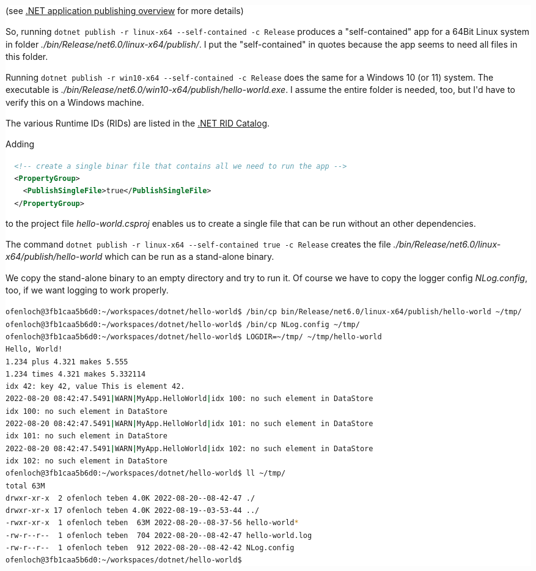 (see [.NET application publishing overview](https://docs.microsoft.com/en-us/dotnet/core/deploying/) for more details)

So, running `dotnet publish -r linux-x64 --self-contained -c Release` produces a "self-contained" app for a 64Bit Linux 
system in folder *./bin/Release/net6.0/linux-x64/publish/*. I put the "self-contained" in quotes because the app seems 
to need all files in this folder.

Running `dotnet publish -r win10-x64 --self-contained -c Release` does the same for a Windows 10 (or 11) system. The 
executable is *./bin/Release/net6.0/win10-x64/publish/hello-world.exe*. I assume the entire folder is needed, too, 
but I'd have to verify this on a Windows machine.

The various Runtime IDs (RIDs) are listed in the [.NET RID Catalog](https://docs.microsoft.com/en-us/dotnet/core/rid-catalog).

Adding

```xml
  <!-- create a single binar file that contains all we need to run the app -->
  <PropertyGroup>
    <PublishSingleFile>true</PublishSingleFile>
  </PropertyGroup>
```

to the project file *hello-world.csproj* enables us to create a single file that can be run without an other dependencies.

The command `dotnet publish -r linux-x64 --self-contained true -c Release` creates the file 
*./bin/Release/net6.0/linux-x64/publish/hello-world* which can be run as a stand-alone binary.

We copy the stand-alone binary to an empty directory and try to run it. Of course we have to copy the logger 
config *NLog.config*, too, if we want logging to work properly.

```bash
ofenloch@3fb1caa5b6d0:~/workspaces/dotnet/hello-world$ /bin/cp bin/Release/net6.0/linux-x64/publish/hello-world ~/tmp/
ofenloch@3fb1caa5b6d0:~/workspaces/dotnet/hello-world$ /bin/cp NLog.config ~/tmp/
ofenloch@3fb1caa5b6d0:~/workspaces/dotnet/hello-world$ LOGDIR=~/tmp/ ~/tmp/hello-world 
Hello, World!
1.234 plus 4.321 makes 5.555
1.234 times 4.321 makes 5.332114
idx 42: key 42, value This is element 42.
2022-08-20 08:42:47.5491|WARN|MyApp.HelloWorld|idx 100: no such element in DataStore
idx 100: no such element in DataStore
2022-08-20 08:42:47.5491|WARN|MyApp.HelloWorld|idx 101: no such element in DataStore
idx 101: no such element in DataStore
2022-08-20 08:42:47.5491|WARN|MyApp.HelloWorld|idx 102: no such element in DataStore
idx 102: no such element in DataStore
ofenloch@3fb1caa5b6d0:~/workspaces/dotnet/hello-world$ ll ~/tmp/
total 63M
drwxr-xr-x  2 ofenloch teben 4.0K 2022-08-20--08-42-47 ./
drwxr-xr-x 17 ofenloch teben 4.0K 2022-08-19--03-53-44 ../
-rwxr-xr-x  1 ofenloch teben  63M 2022-08-20--08-37-56 hello-world*
-rw-r--r--  1 ofenloch teben  704 2022-08-20--08-42-47 hello-world.log
-rw-r--r--  1 ofenloch teben  912 2022-08-20--08-42-42 NLog.config
ofenloch@3fb1caa5b6d0:~/workspaces/dotnet/hello-world$
```
